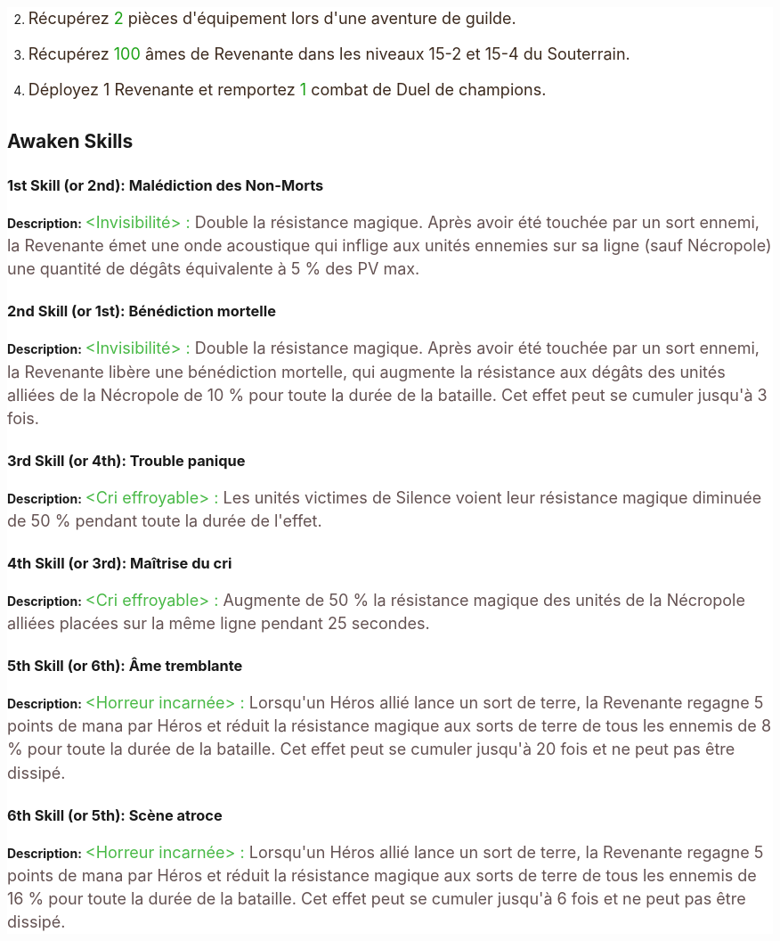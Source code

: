  2. <span style="color: #3c2a1e;font-size:18px">Récupérez </span><span style="color: #1ca216;font-size:18px">2</span><span style="color: #3c2a1e;font-size:18px"> pièces d'équipement lors d'une aventure de guilde.</span>

 3. <span style="color: #3c2a1e;font-size:18px">Récupérez </span><span style="color: #1ca216;font-size:18px">100</span><span style="color: #3c2a1e;font-size:18px"> âmes de Revenante dans les niveaux 15-2 et 15-4 du Souterrain.</span>

 4. <span style="color: #3c2a1e;font-size:18px">Déployez 1 Revenante et remportez </span><span style="color: #1ca216;font-size:18px">1</span><span style="color: #3c2a1e;font-size:18px"> combat de Duel de champions.</span>

## Awaken Skills

### 1st Skill (or 2nd): Malédiction des Non-Morts
 **Description:** <span style="color: #48b946;font-size:18px">&lt;Invisibilité&gt; : </span><span style="color: #645252;font-size:18px">Double la résistance magique. Après avoir été touchée par un sort ennemi, la Revenante émet une onde acoustique qui inflige aux unités ennemies sur sa ligne (sauf Nécropole) une quantité de dégâts équivalente à 5 % des PV max.</span>

### 2nd Skill (or 1st): Bénédiction mortelle
 **Description:** <span style="color: #48b946;font-size:18px">&lt;Invisibilité&gt; : </span><span style="color: #645252;font-size:18px">Double la résistance magique. Après avoir été touchée par un sort ennemi, la Revenante libère une bénédiction mortelle, qui augmente la résistance aux dégâts des unités alliées de la Nécropole de 10 % pour toute la durée de la bataille. Cet effet peut se cumuler jusqu'à 3 fois.</span>

### 3rd Skill (or 4th): Trouble panique
 **Description:** <span style="color: #48b946;font-size:18px">&lt;Cri effroyable&gt; : </span><span style="color: #645252;font-size:18px">Les unités victimes de Silence voient leur résistance magique diminuée de 50 % pendant toute la durée de l'effet.</span>

### 4th Skill (or 3rd): Maîtrise du cri
 **Description:** <span style="color: #48b946;font-size:18px">&lt;Cri effroyable&gt; : </span><span style="color: #645252;font-size:18px">Augmente de 50 % la résistance magique des unités de la Nécropole alliées placées sur la même ligne pendant 25 secondes.</span>

### 5th Skill (or 6th): Âme tremblante
 **Description:** <span style="color: #48b946;font-size:18px">&lt;Horreur incarnée&gt; : </span><span style="color: #645252;font-size:18px">Lorsqu'un Héros allié lance un sort de terre, la Revenante regagne 5 points de mana par Héros et réduit la résistance magique aux sorts de terre de tous les ennemis de 8 % pour toute la durée de la bataille. Cet effet peut se cumuler jusqu'à 20 fois et ne peut pas être dissipé.</span>

### 6th Skill (or 5th): Scène atroce
 **Description:** <span style="color: #48b946;font-size:18px">&lt;Horreur incarnée&gt; : </span><span style="color: #645252;font-size:18px">Lorsqu'un Héros allié lance un sort de terre, la Revenante regagne 5 points de mana par Héros et réduit la résistance magique aux sorts de terre de tous les ennemis de 16 % pour toute la durée de la bataille. Cet effet peut se cumuler jusqu'à 6 fois et ne peut pas être dissipé.</span>
